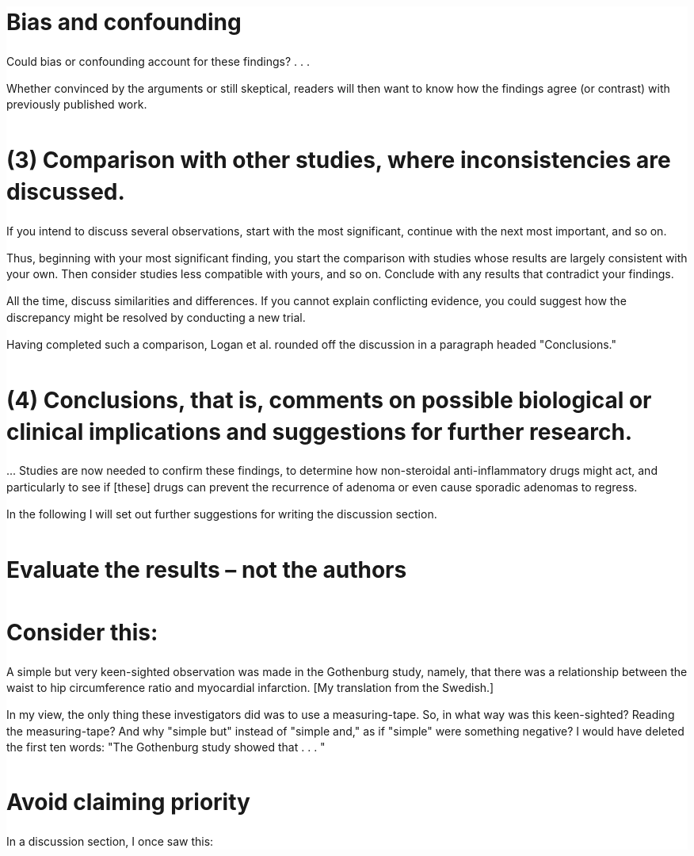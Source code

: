 # Bias and confounding  

Could bias or confounding account for these findings? . . .  

Whether convinced by the arguments or still skeptical, readers will then want to know how the findings agree (or contrast) with previously published work.  

# (3) Comparison with other studies, where inconsistencies are discussed.  

If you intend to discuss several observations, start with the most significant, continue with the next most important, and so on.  

Thus, beginning with your most significant finding, you start the comparison with studies whose results are largely consistent with your own. Then consider studies less compatible with yours, and so on. Conclude with any results that contradict your findings.  

All the time, discuss similarities and differences. If you cannot explain conflicting evidence, you could suggest how the discrepancy might be resolved by conducting a new trial.  

Having completed such a comparison, Logan et al. rounded off the discussion in a paragraph headed "Conclusions."  

# (4) Conclusions, that is, comments on possible biological or clinical implications and suggestions for further research.  

... Studies are now needed to confirm these findings, to determine how non-steroidal anti-inflammatory drugs might act, and particularly to see if [these] drugs can prevent the recurrence of adenoma or even cause sporadic adenomas to regress.  

In the following I will set out further suggestions for writing the discussion section.  

# Evaluate the results – not the authors  

# Consider this:  

A simple but very keen-sighted observation was made in the Gothenburg study, namely, that there was a relationship between the waist to hip circumference ratio and myocardial infarction. [My translation from the Swedish.]  

In my view, the only thing these investigators did was to use a measuring-tape. So, in what way was this keen-sighted? Reading the measuring-tape? And why "simple but" instead of "simple and," as if "simple" were something negative? I would have deleted the first ten words: "The Gothenburg study showed that . . . "  

# Avoid claiming priority  

In a discussion section, I once saw this:  
